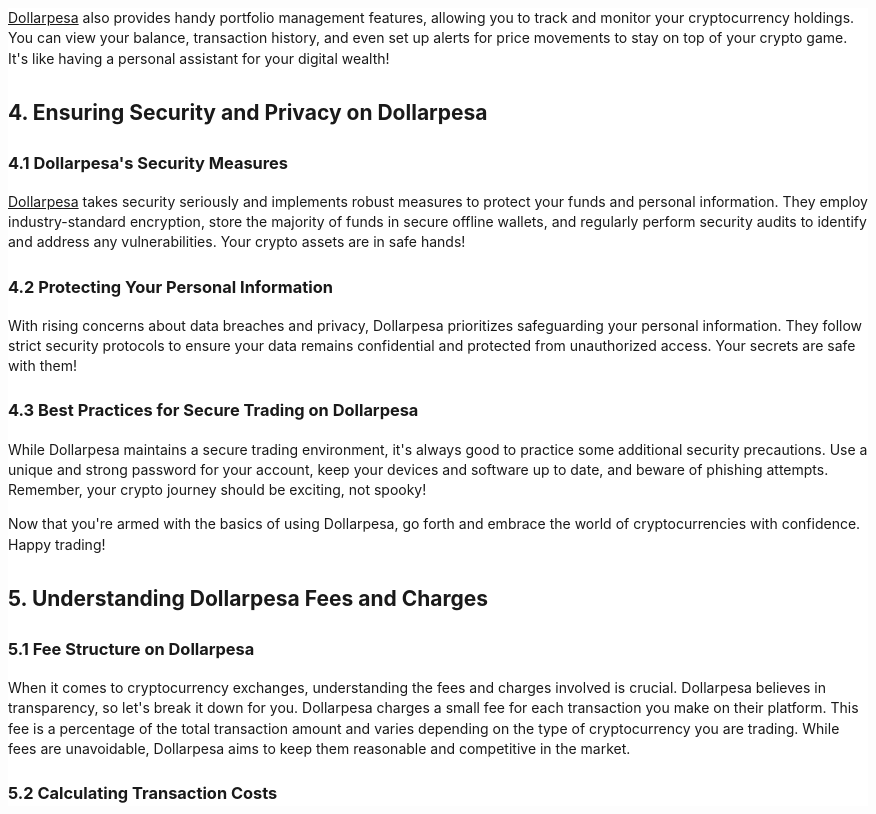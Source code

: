   
[Dollarpesa](https://blog.dollarpesa.com/) also provides handy portfolio management features, allowing you to track and monitor your cryptocurrency holdings. You can view your balance, transaction history, and even set up alerts for price movements to stay on top of your crypto game. It's like having a personal assistant for your digital wealth!  
  

## 4\. Ensuring Security and Privacy on Dollarpesa

  
  

### 4.1 Dollarpesa's Security Measures

  
[Dollarpesa](https://dollarpesa.ltd) takes security seriously and implements robust measures to protect your funds and personal information. They employ industry-standard encryption, store the majority of funds in secure offline wallets, and regularly perform security audits to identify and address any vulnerabilities. Your crypto assets are in safe hands!  
  

### 4.2 Protecting Your Personal Information

  
With rising concerns about data breaches and privacy, Dollarpesa prioritizes safeguarding your personal information. They follow strict security protocols to ensure your data remains confidential and protected from unauthorized access. Your secrets are safe with them!  
  

### 4.3 Best Practices for Secure Trading on Dollarpesa

  
While Dollarpesa maintains a secure trading environment, it's always good to practice some additional security precautions. Use a unique and strong password for your account, keep your devices and software up to date, and beware of phishing attempts. Remember, your crypto journey should be exciting, not spooky!  
  
Now that you're armed with the basics of using Dollarpesa, go forth and embrace the world of cryptocurrencies with confidence. Happy trading!

## 5\. Understanding Dollarpesa Fees and Charges

  
  

### 5.1 Fee Structure on Dollarpesa

  
  
When it comes to cryptocurrency exchanges, understanding the fees and charges involved is crucial. Dollarpesa believes in transparency, so let's break it down for you. Dollarpesa charges a small fee for each transaction you make on their platform. This fee is a percentage of the total transaction amount and varies depending on the type of cryptocurrency you are trading. While fees are unavoidable, Dollarpesa aims to keep them reasonable and competitive in the market.  
  

### 5.2 Calculating Transaction Costs

